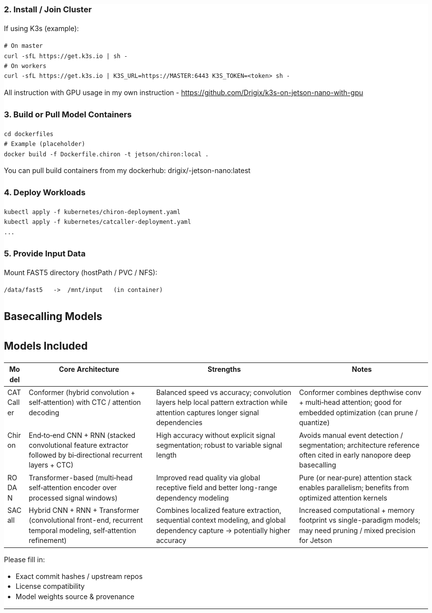 ### 2. Install / Join Cluster
If using K3s (example):
```
# On master
curl -sfL https://get.k3s.io | sh -
# On workers
curl -sfL https://get.k3s.io | K3S_URL=https://MASTER:6443 K3S_TOKEN=<token> sh -
```
All instruction with GPU usage in my own instruction - https://github.com/Drigix/k3s-on-jetson-nano-with-gpu

### 3. Build or Pull Model Containers
```
cd dockerfiles
# Example (placeholder)
docker build -f Dockerfile.chiron -t jetson/chiron:local .
```
You can pull build containers from my dockerhub: drigix/<model>-jetson-nano:latest

### 4. Deploy Workloads
```
kubectl apply -f kubernetes/chiron-deployment.yaml
kubectl apply -f kubernetes/catcaller-deployment.yaml
...
```

### 5. Provide Input Data
Mount FAST5 directory (hostPath / PVC / NFS):
```
/data/fast5   ->  /mnt/input   (in container)
```

## Basecalling Models

## Models Included

| Model | Core Architecture | Strengths | Notes |
|-------|-------------------|-----------|-------|
| CATCaller | Conformer (hybrid convolution + self‑attention) with CTC / attention decoding | Balanced speed vs accuracy; convolution layers help local pattern extraction while attention captures longer signal dependencies | Conformer combines depthwise conv + multi‑head attention; good for embedded optimization (can prune / quantize) |
| Chiron | End‑to‑end CNN + RNN (stacked convolutional feature extractor followed by bi‑directional recurrent layers + CTC) | High accuracy without explicit signal segmentation; robust to variable signal length | Avoids manual event detection / segmentation; architecture reference often cited in early nanopore deep basecalling |
| RODAN | Transformer-based (multi‑head self‑attention encoder over processed signal windows) | Improved read quality via global receptive field and better long-range dependency modeling | Pure (or near‑pure) attention stack enables parallelism; benefits from optimized attention kernels |
| SACall | Hybrid CNN + RNN + Transformer (convolutional front-end, recurrent temporal modeling, self‑attention refinement) | Combines localized feature extraction, sequential context modeling, and global dependency capture → potentially higher accuracy | Increased computational + memory footprint vs single-paradigm models; may need pruning / mixed precision for Jetson |

Please fill in:
- Exact commit hashes / upstream repos
- License compatibility
- Model weights source & provenance

---
